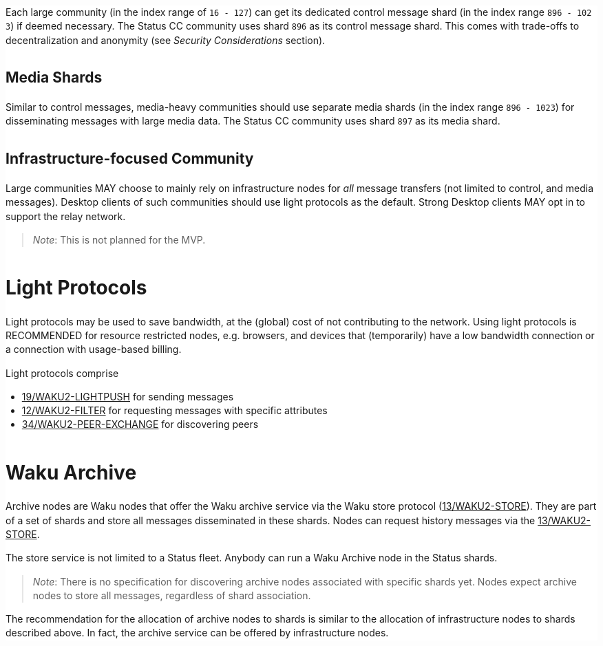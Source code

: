 Each large community (in the index range of `16 - 127`) can get its dedicated control message shard (in the index range `896 - 1023`) if deemed necessary.
The Status CC community uses shard `896` as its control message shard.
This comes with trade-offs to decentralization and anonymity (see *Security Considerations* section).

## Media Shards

Similar to control messages, media-heavy communities should use separate media shards (in the index range `896 - 1023`) for disseminating messages with large media data.
The Status CC community uses shard `897` as its media shard.

## Infrastructure-focused Community

Large communities MAY choose to mainly rely on infrastructure nodes for *all* message transfers (not limited to control, and media messages).
Desktop clients of such communities should use light protocols as the default.
Strong Desktop clients MAY opt in to support the relay network.

> *Note*: This is not planned for the MVP.

# Light Protocols

Light protocols may be used to save bandwidth,
at the (global) cost of not contributing to the network.
Using light protocols is RECOMMENDED for resource restricted nodes,
e.g. browsers,
and devices that (temporarily) have a low bandwidth connection or a connection with usage-based billing.

Light protocols comprise

* [19/WAKU2-LIGHTPUSH](/spec/19/) for sending messages
* [12/WAKU2-FILTER](/spec/12/) for requesting messages with specific attributes
* [34/WAKU2-PEER-EXCHANGE](/spec/34/) for discovering peers

# Waku Archive

Archive nodes are Waku nodes that offer the Waku archive service via the Waku store protocol ([13/WAKU2-STORE](/spec/13/)).
They are part of a set of shards and store all messages disseminated in these shards.
Nodes can request history messages via the [13/WAKU2-STORE](/spec/13/).

The store service is not limited to a Status fleet.
Anybody can run a Waku Archive node in the Status shards.

> *Note*: There is no specification for discovering archive nodes associated with specific shards yet.
Nodes expect archive nodes to store all messages, regardless of shard association.

The recommendation for the allocation of archive nodes to shards is similar to the
allocation of infrastructure nodes to shards described above.
In fact, the archive service can be offered by infrastructure nodes.
